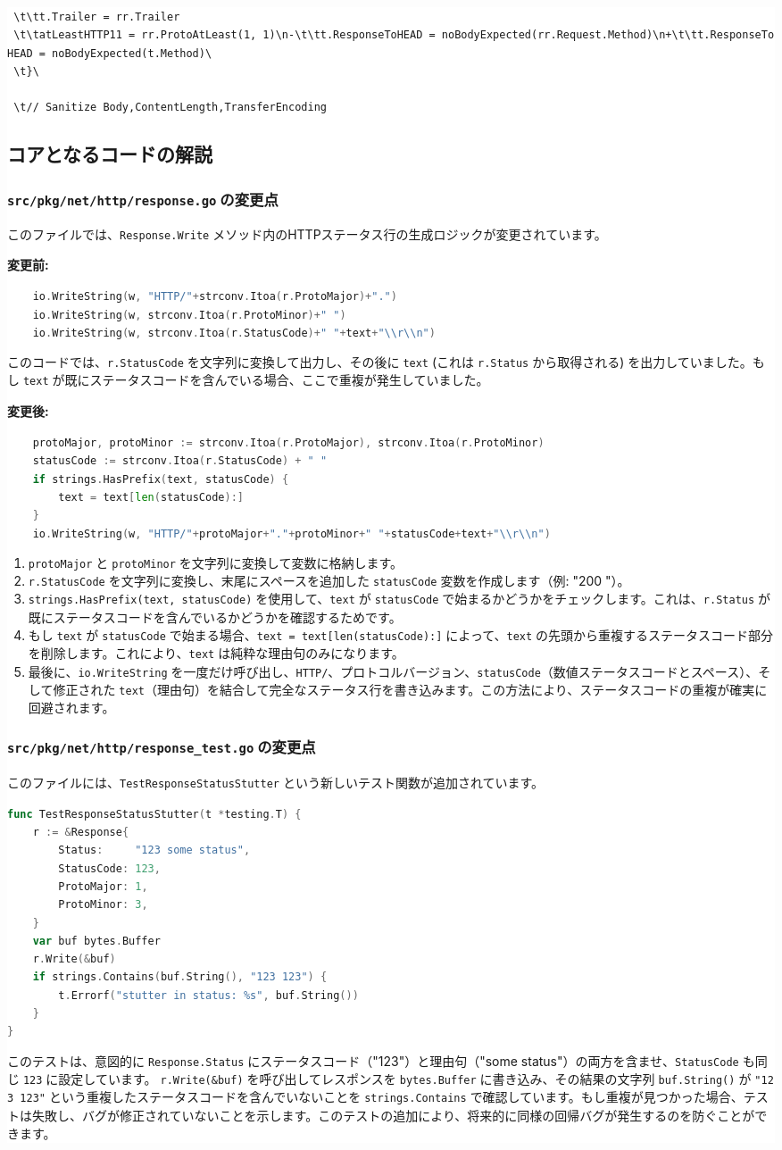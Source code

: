 ```diff
 \t\tt.Trailer = rr.Trailer
 \t\tatLeastHTTP11 = rr.ProtoAtLeast(1, 1)\n-\t\tt.ResponseToHEAD = noBodyExpected(rr.Request.Method)\n+\t\tt.ResponseToHEAD = noBodyExpected(t.Method)\
 \t}\
 
 \t// Sanitize Body,ContentLength,TransferEncoding
```

## コアとなるコードの解説

### `src/pkg/net/http/response.go` の変更点

このファイルでは、`Response.Write` メソッド内のHTTPステータス行の生成ロジックが変更されています。

**変更前:**
```go
	io.WriteString(w, "HTTP/"+strconv.Itoa(r.ProtoMajor)+".")
	io.WriteString(w, strconv.Itoa(r.ProtoMinor)+" ")
	io.WriteString(w, strconv.Itoa(r.StatusCode)+" "+text+"\\r\\n")
```
このコードでは、`r.StatusCode` を文字列に変換して出力し、その後に `text` (これは `r.Status` から取得される) を出力していました。もし `text` が既にステータスコードを含んでいる場合、ここで重複が発生していました。

**変更後:**
```go
	protoMajor, protoMinor := strconv.Itoa(r.ProtoMajor), strconv.Itoa(r.ProtoMinor)
	statusCode := strconv.Itoa(r.StatusCode) + " "
	if strings.HasPrefix(text, statusCode) {
		text = text[len(statusCode):]
	}
	io.WriteString(w, "HTTP/"+protoMajor+"."+protoMinor+" "+statusCode+text+"\\r\\n")
```
1.  `protoMajor` と `protoMinor` を文字列に変換して変数に格納します。
2.  `r.StatusCode` を文字列に変換し、末尾にスペースを追加した `statusCode` 変数を作成します（例: "200 "）。
3.  `strings.HasPrefix(text, statusCode)` を使用して、`text` が `statusCode` で始まるかどうかをチェックします。これは、`r.Status` が既にステータスコードを含んでいるかどうかを確認するためです。
4.  もし `text` が `statusCode` で始まる場合、`text = text[len(statusCode):]` によって、`text` の先頭から重複するステータスコード部分を削除します。これにより、`text` は純粋な理由句のみになります。
5.  最後に、`io.WriteString` を一度だけ呼び出し、`HTTP/`、プロトコルバージョン、`statusCode`（数値ステータスコードとスペース）、そして修正された `text`（理由句）を結合して完全なステータス行を書き込みます。この方法により、ステータスコードの重複が確実に回避されます。

### `src/pkg/net/http/response_test.go` の変更点

このファイルには、`TestResponseStatusStutter` という新しいテスト関数が追加されています。

```go
func TestResponseStatusStutter(t *testing.T) {
	r := &Response{
		Status:     "123 some status",
		StatusCode: 123,
		ProtoMajor: 1,
		ProtoMinor: 3,
	}
	var buf bytes.Buffer
	r.Write(&buf)
	if strings.Contains(buf.String(), "123 123") {
		t.Errorf("stutter in status: %s", buf.String())
	}
}
```
このテストは、意図的に `Response.Status` にステータスコード（"123"）と理由句（"some status"）の両方を含ませ、`StatusCode` も同じ `123` に設定しています。
`r.Write(&buf)` を呼び出してレスポンスを `bytes.Buffer` に書き込み、その結果の文字列 `buf.String()` が `"123 123"` という重複したステータスコードを含んでいないことを `strings.Contains` で確認しています。もし重複が見つかった場合、テストは失敗し、バグが修正されていないことを示します。このテストの追加により、将来的に同様の回帰バグが発生するのを防ぐことができます。
